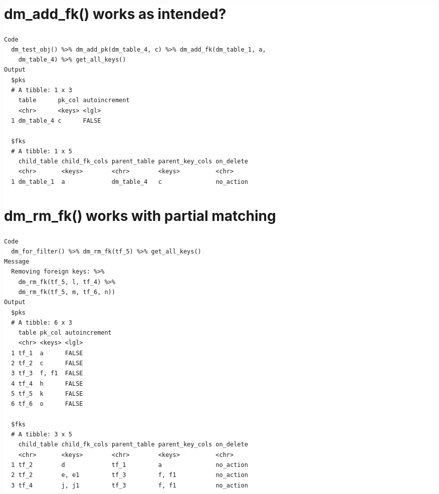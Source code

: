 # dm_add_fk() works as intended?

    Code
      dm_test_obj() %>% dm_add_pk(dm_table_4, c) %>% dm_add_fk(dm_table_1, a,
        dm_table_4) %>% get_all_keys()
    Output
      $pks
      # A tibble: 1 x 3
        table      pk_col autoincrement
        <chr>      <keys> <lgl>        
      1 dm_table_4 c      FALSE        
      
      $fks
      # A tibble: 1 x 5
        child_table child_fk_cols parent_table parent_key_cols on_delete
        <chr>       <keys>        <chr>        <keys>          <chr>    
      1 dm_table_1  a             dm_table_4   c               no_action
      

# dm_rm_fk() works with partial matching

    Code
      dm_for_filter() %>% dm_rm_fk(tf_5) %>% get_all_keys()
    Message
      Removing foreign keys: %>%
        dm_rm_fk(tf_5, l, tf_4) %>%
        dm_rm_fk(tf_5, m, tf_6, n))
    Output
      $pks
      # A tibble: 6 x 3
        table pk_col autoincrement
        <chr> <keys> <lgl>        
      1 tf_1  a      FALSE        
      2 tf_2  c      FALSE        
      3 tf_3  f, f1  FALSE        
      4 tf_4  h      FALSE        
      5 tf_5  k      FALSE        
      6 tf_6  o      FALSE        
      
      $fks
      # A tibble: 3 x 5
        child_table child_fk_cols parent_table parent_key_cols on_delete
        <chr>       <keys>        <chr>        <keys>          <chr>    
      1 tf_2        d             tf_1         a               no_action
      2 tf_2        e, e1         tf_3         f, f1           no_action
      3 tf_4        j, j1         tf_3         f, f1           no_action
      
